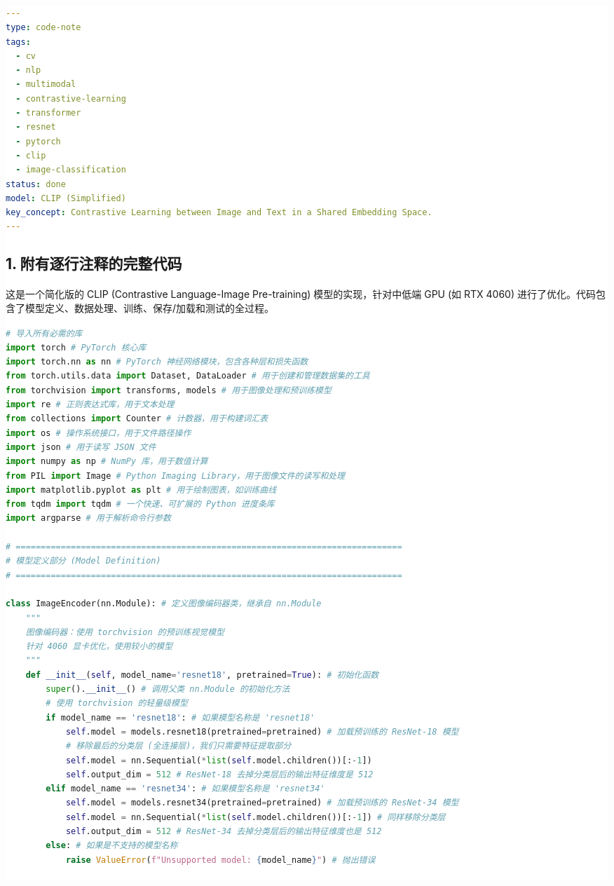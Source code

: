 ```yaml
---
type: code-note
tags:
  - cv
  - nlp
  - multimodal
  - contrastive-learning
  - transformer
  - resnet
  - pytorch
  - clip
  - image-classification
status: done
model: CLIP (Simplified)
key_concept: Contrastive Learning between Image and Text in a Shared Embedding Space.
---
```

## 1. 附有逐行注释的完整代码

这是一个简化版的 CLIP (Contrastive Language-Image Pre-training) 模型的实现，针对中低端 GPU (如 RTX 4060) 进行了优化。代码包含了模型定义、数据处理、训练、保存/加载和测试的全过程。

```python
# 导入所有必需的库
import torch # PyTorch 核心库
import torch.nn as nn # PyTorch 神经网络模块，包含各种层和损失函数
from torch.utils.data import Dataset, DataLoader # 用于创建和管理数据集的工具
from torchvision import transforms, models # 用于图像处理和预训练模型
import re # 正则表达式库，用于文本处理
from collections import Counter # 计数器，用于构建词汇表
import os # 操作系统接口，用于文件路径操作
import json # 用于读写 JSON 文件
import numpy as np # NumPy 库，用于数值计算
from PIL import Image # Python Imaging Library，用于图像文件的读写和处理
import matplotlib.pyplot as plt # 用于绘制图表，如训练曲线
from tqdm import tqdm # 一个快速、可扩展的 Python 进度条库
import argparse # 用于解析命令行参数

# =============================================================================
# 模型定义部分 (Model Definition)
# =============================================================================

class ImageEncoder(nn.Module): # 定义图像编码器类，继承自 nn.Module
    """
    图像编码器：使用 torchvision 的预训练视觉模型
    针对 4060 显卡优化，使用较小的模型
    """
    def __init__(self, model_name='resnet18', pretrained=True): # 初始化函数
        super().__init__() # 调用父类 nn.Module 的初始化方法
        # 使用 torchvision 的轻量级模型
        if model_name == 'resnet18': # 如果模型名称是 'resnet18'
            self.model = models.resnet18(pretrained=pretrained) # 加载预训练的 ResNet-18 模型
            # 移除最后的分类层 (全连接层)，我们只需要特征提取部分
            self.model = nn.Sequential(*list(self.model.children())[:-1])
            self.output_dim = 512 # ResNet-18 去掉分类层后的输出特征维度是 512
        elif model_name == 'resnet34': # 如果模型名称是 'resnet34'
            self.model = models.resnet34(pretrained=pretrained) # 加载预训练的 ResNet-34 模型
            self.model = nn.Sequential(*list(self.model.children())[:-1]) # 同样移除分类层
            self.output_dim = 512 # ResNet-34 去掉分类层后的输出特征维度也是 512
        else: # 如果是不支持的模型名称
            raise ValueError(f"Unsupported model: {model_name}") # 抛出错误
        
```